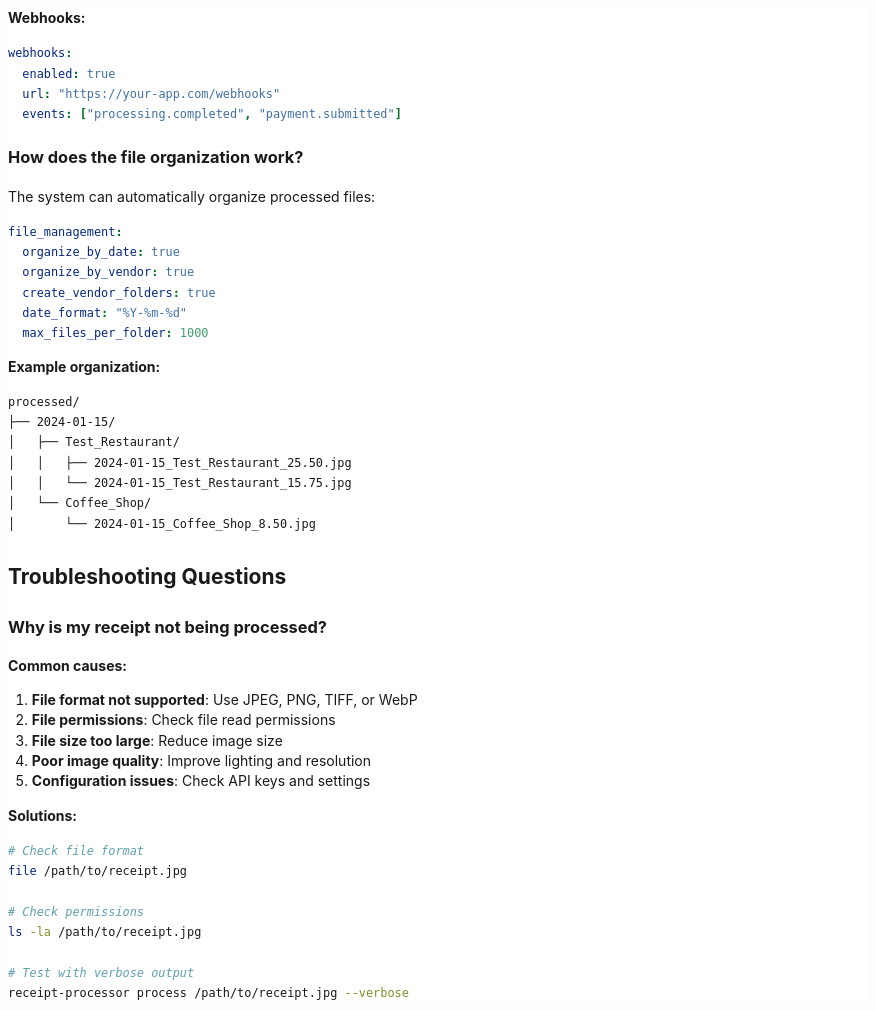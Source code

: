 **Webhooks:**
```yaml
webhooks:
  enabled: true
  url: "https://your-app.com/webhooks"
  events: ["processing.completed", "payment.submitted"]
```

### How does the file organization work?

The system can automatically organize processed files:

```yaml
file_management:
  organize_by_date: true
  organize_by_vendor: true
  create_vendor_folders: true
  date_format: "%Y-%m-%d"
  max_files_per_folder: 1000
```

**Example organization:**
```
processed/
├── 2024-01-15/
│   ├── Test_Restaurant/
│   │   ├── 2024-01-15_Test_Restaurant_25.50.jpg
│   │   └── 2024-01-15_Test_Restaurant_15.75.jpg
│   └── Coffee_Shop/
│       └── 2024-01-15_Coffee_Shop_8.50.jpg
```

## Troubleshooting Questions

### Why is my receipt not being processed?

**Common causes:**
1. **File format not supported**: Use JPEG, PNG, TIFF, or WebP
2. **File permissions**: Check file read permissions
3. **File size too large**: Reduce image size
4. **Poor image quality**: Improve lighting and resolution
5. **Configuration issues**: Check API keys and settings

**Solutions:**
```bash
# Check file format
file /path/to/receipt.jpg

# Check permissions
ls -la /path/to/receipt.jpg

# Test with verbose output
receipt-processor process /path/to/receipt.jpg --verbose
```
